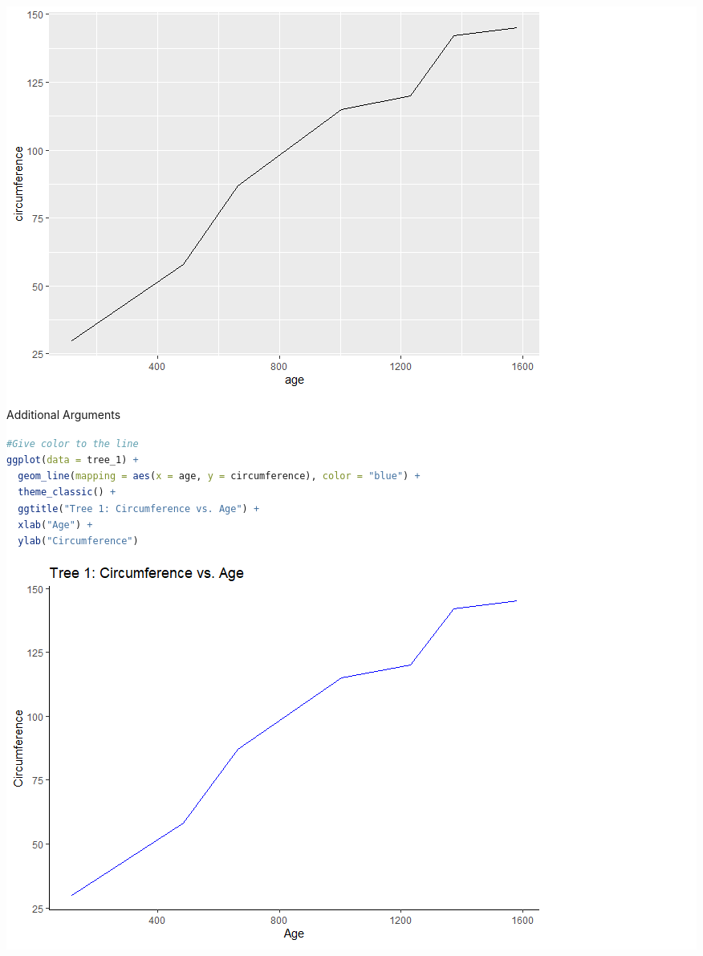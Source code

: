 ![](2023-03-20-Data-Visualization_files/figure-markdown_github/unnamed-chunk-7-1.png)

Additional Arguments

``` r
#Give color to the line
ggplot(data = tree_1) +
  geom_line(mapping = aes(x = age, y = circumference), color = "blue") +
  theme_classic() +
  ggtitle("Tree 1: Circumference vs. Age") +
  xlab("Age") +
  ylab("Circumference")
```

![](2023-03-20-Data-Visualization_files/figure-markdown_github/unnamed-chunk-8-1.png)
